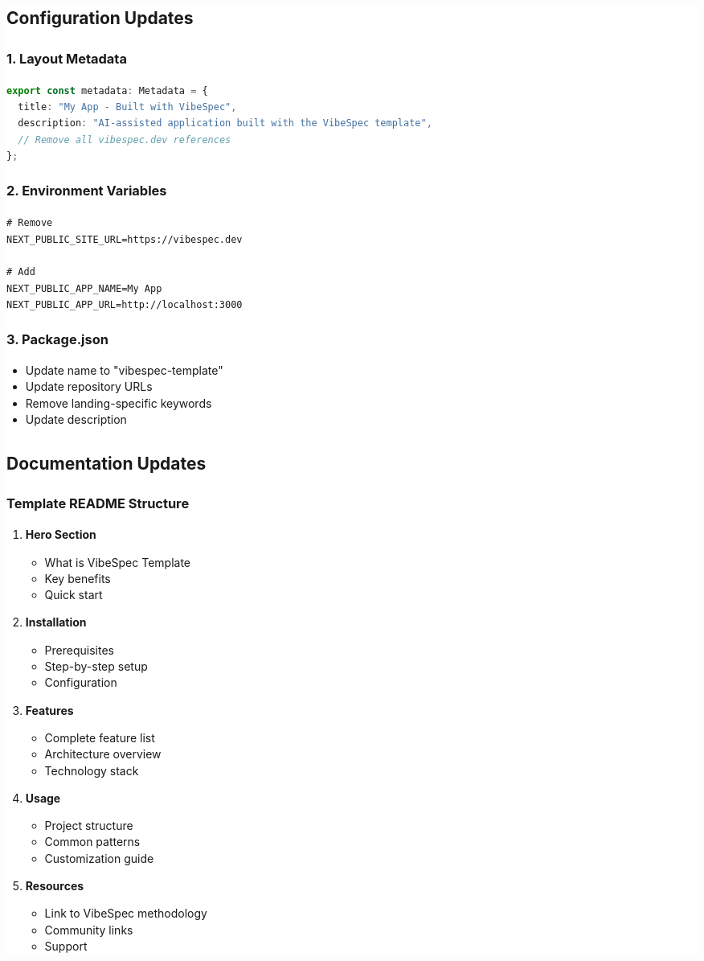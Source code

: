 ## Configuration Updates

### 1. Layout Metadata
```typescript
export const metadata: Metadata = {
  title: "My App - Built with VibeSpec",
  description: "AI-assisted application built with the VibeSpec template",
  // Remove all vibespec.dev references
};
```

### 2. Environment Variables
```env
# Remove
NEXT_PUBLIC_SITE_URL=https://vibespec.dev

# Add
NEXT_PUBLIC_APP_NAME=My App
NEXT_PUBLIC_APP_URL=http://localhost:3000
```

### 3. Package.json
- Update name to "vibespec-template"
- Update repository URLs
- Remove landing-specific keywords
- Update description

## Documentation Updates

### Template README Structure
1. **Hero Section**
   - What is VibeSpec Template
   - Key benefits
   - Quick start

2. **Installation**
   - Prerequisites
   - Step-by-step setup
   - Configuration

3. **Features**
   - Complete feature list
   - Architecture overview
   - Technology stack

4. **Usage**
   - Project structure
   - Common patterns
   - Customization guide

5. **Resources**
   - Link to VibeSpec methodology
   - Community links
   - Support
